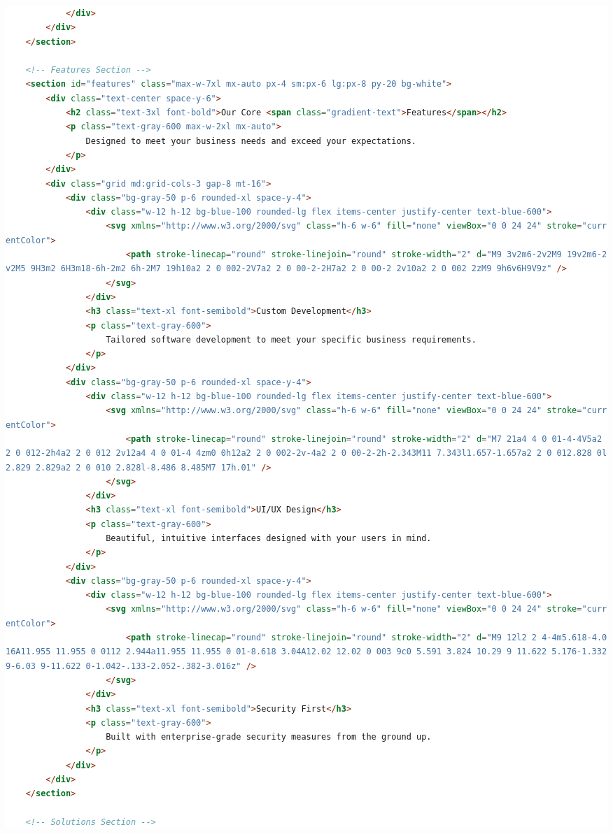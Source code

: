 ```html
            </div>
        </div>
    </section>

    <!-- Features Section -->
    <section id="features" class="max-w-7xl mx-auto px-4 sm:px-6 lg:px-8 py-20 bg-white">
        <div class="text-center space-y-6">
            <h2 class="text-3xl font-bold">Our Core <span class="gradient-text">Features</span></h2>
            <p class="text-gray-600 max-w-2xl mx-auto">
                Designed to meet your business needs and exceed your expectations.
            </p>
        </div>
        <div class="grid md:grid-cols-3 gap-8 mt-16">
            <div class="bg-gray-50 p-6 rounded-xl space-y-4">
                <div class="w-12 h-12 bg-blue-100 rounded-lg flex items-center justify-center text-blue-600">
                    <svg xmlns="http://www.w3.org/2000/svg" class="h-6 w-6" fill="none" viewBox="0 0 24 24" stroke="currentColor">
                        <path stroke-linecap="round" stroke-linejoin="round" stroke-width="2" d="M9 3v2m6-2v2M9 19v2m6-2v2M5 9H3m2 6H3m18-6h-2m2 6h-2M7 19h10a2 2 0 002-2V7a2 2 0 00-2-2H7a2 2 0 00-2 2v10a2 2 0 002 2zM9 9h6v6H9V9z" />
                    </svg>
                </div>
                <h3 class="text-xl font-semibold">Custom Development</h3>
                <p class="text-gray-600">
                    Tailored software development to meet your specific business requirements.
                </p>
            </div>
            <div class="bg-gray-50 p-6 rounded-xl space-y-4">
                <div class="w-12 h-12 bg-blue-100 rounded-lg flex items-center justify-center text-blue-600">
                    <svg xmlns="http://www.w3.org/2000/svg" class="h-6 w-6" fill="none" viewBox="0 0 24 24" stroke="currentColor">
                        <path stroke-linecap="round" stroke-linejoin="round" stroke-width="2" d="M7 21a4 4 0 01-4-4V5a2 2 0 012-2h4a2 2 0 012 2v12a4 4 0 01-4 4zm0 0h12a2 2 0 002-2v-4a2 2 0 00-2-2h-2.343M11 7.343l1.657-1.657a2 2 0 012.828 0l2.829 2.829a2 2 0 010 2.828l-8.486 8.485M7 17h.01" />
                    </svg>
                </div>
                <h3 class="text-xl font-semibold">UI/UX Design</h3>
                <p class="text-gray-600">
                    Beautiful, intuitive interfaces designed with your users in mind.
                </p>
            </div>
            <div class="bg-gray-50 p-6 rounded-xl space-y-4">
                <div class="w-12 h-12 bg-blue-100 rounded-lg flex items-center justify-center text-blue-600">
                    <svg xmlns="http://www.w3.org/2000/svg" class="h-6 w-6" fill="none" viewBox="0 0 24 24" stroke="currentColor">
                        <path stroke-linecap="round" stroke-linejoin="round" stroke-width="2" d="M9 12l2 2 4-4m5.618-4.016A11.955 11.955 0 0112 2.944a11.955 11.955 0 01-8.618 3.04A12.02 12.02 0 003 9c0 5.591 3.824 10.29 9 11.622 5.176-1.332 9-6.03 9-11.622 0-1.042-.133-2.052-.382-3.016z" />
                    </svg>
                </div>
                <h3 class="text-xl font-semibold">Security First</h3>
                <p class="text-gray-600">
                    Built with enterprise-grade security measures from the ground up.
                </p>
            </div>
        </div>
    </section>

    <!-- Solutions Section -->
```